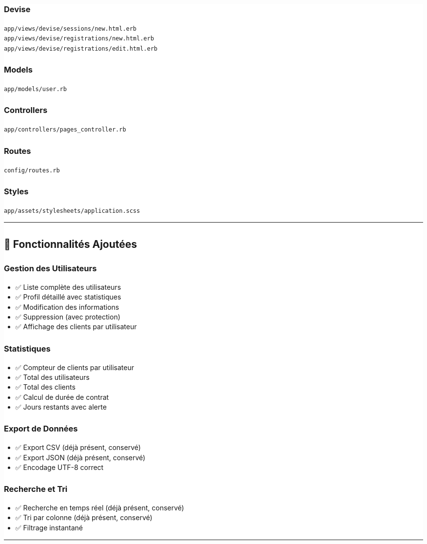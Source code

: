 ### Devise
```
app/views/devise/sessions/new.html.erb
app/views/devise/registrations/new.html.erb
app/views/devise/registrations/edit.html.erb
```

### Models
```
app/models/user.rb
```

### Controllers
```
app/controllers/pages_controller.rb
```

### Routes
```
config/routes.rb
```

### Styles
```
app/assets/stylesheets/application.scss
```

---

## 🎯 Fonctionnalités Ajoutées

### Gestion des Utilisateurs
- ✅ Liste complète des utilisateurs
- ✅ Profil détaillé avec statistiques
- ✅ Modification des informations
- ✅ Suppression (avec protection)
- ✅ Affichage des clients par utilisateur

### Statistiques
- ✅ Compteur de clients par utilisateur
- ✅ Total des utilisateurs
- ✅ Total des clients
- ✅ Calcul de durée de contrat
- ✅ Jours restants avec alerte

### Export de Données
- ✅ Export CSV (déjà présent, conservé)
- ✅ Export JSON (déjà présent, conservé)
- ✅ Encodage UTF-8 correct

### Recherche et Tri
- ✅ Recherche en temps réel (déjà présent, conservé)
- ✅ Tri par colonne (déjà présent, conservé)
- ✅ Filtrage instantané

---